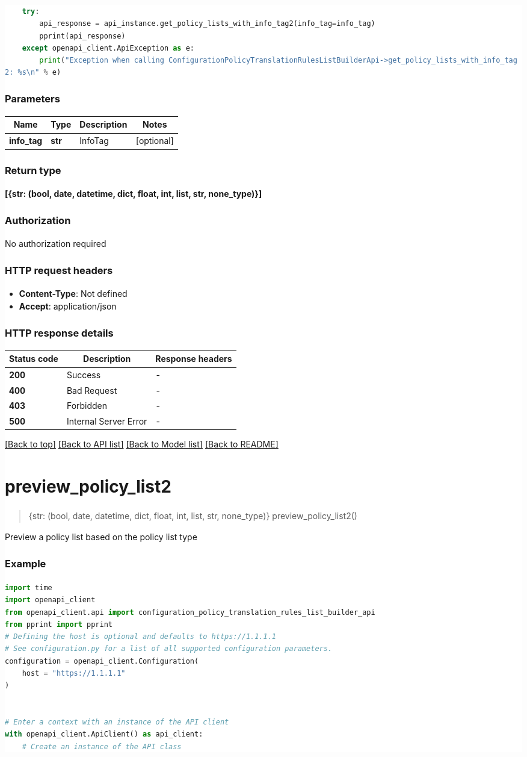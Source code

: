 ```python
    try:
        api_response = api_instance.get_policy_lists_with_info_tag2(info_tag=info_tag)
        pprint(api_response)
    except openapi_client.ApiException as e:
        print("Exception when calling ConfigurationPolicyTranslationRulesListBuilderApi->get_policy_lists_with_info_tag2: %s\n" % e)
```


### Parameters

Name | Type | Description  | Notes
------------- | ------------- | ------------- | -------------
 **info_tag** | **str**| InfoTag | [optional]

### Return type

**[{str: (bool, date, datetime, dict, float, int, list, str, none_type)}]**

### Authorization

No authorization required

### HTTP request headers

 - **Content-Type**: Not defined
 - **Accept**: application/json


### HTTP response details

| Status code | Description | Response headers |
|-------------|-------------|------------------|
**200** | Success |  -  |
**400** | Bad Request |  -  |
**403** | Forbidden |  -  |
**500** | Internal Server Error |  -  |

[[Back to top]](#) [[Back to API list]](../README.md#documentation-for-api-endpoints) [[Back to Model list]](../README.md#documentation-for-models) [[Back to README]](../README.md)

# **preview_policy_list2**
> {str: (bool, date, datetime, dict, float, int, list, str, none_type)} preview_policy_list2()



Preview a policy list based on the policy list type

### Example


```python
import time
import openapi_client
from openapi_client.api import configuration_policy_translation_rules_list_builder_api
from pprint import pprint
# Defining the host is optional and defaults to https://1.1.1.1
# See configuration.py for a list of all supported configuration parameters.
configuration = openapi_client.Configuration(
    host = "https://1.1.1.1"
)


# Enter a context with an instance of the API client
with openapi_client.ApiClient() as api_client:
    # Create an instance of the API class
```
